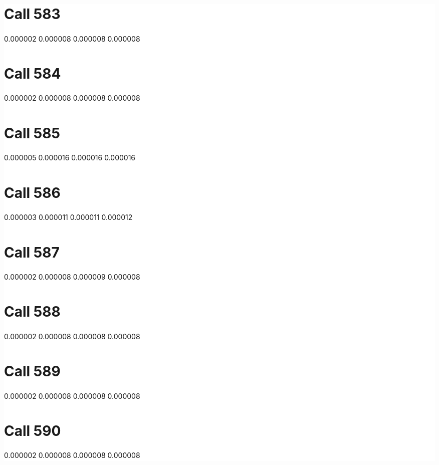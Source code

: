 # Call 583
0.000002
0.000008
0.000008
0.000008

# Call 584
0.000002
0.000008
0.000008
0.000008

# Call 585
0.000005
0.000016
0.000016
0.000016

# Call 586
0.000003
0.000011
0.000011
0.000012

# Call 587
0.000002
0.000008
0.000009
0.000008

# Call 588
0.000002
0.000008
0.000008
0.000008

# Call 589
0.000002
0.000008
0.000008
0.000008

# Call 590
0.000002
0.000008
0.000008
0.000008
